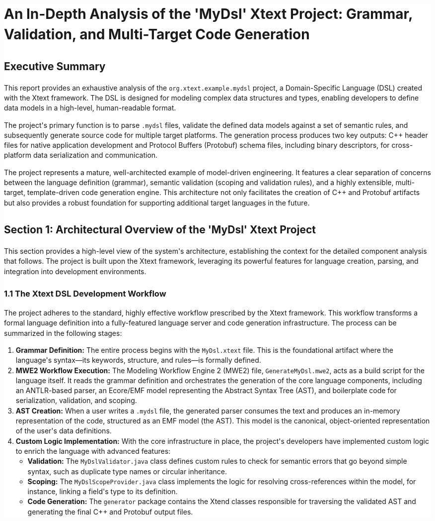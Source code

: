# An In-Depth Analysis of the 'MyDsl' Xtext Project: Grammar, Validation, and Multi-Target Code Generation

## Executive Summary

This report provides an exhaustive analysis of the `org.xtext.example.mydsl` project, a Domain-Specific Language (DSL) created with the Xtext framework. The DSL is designed for modeling complex data structures and types, enabling developers to define data models in a high-level, human-readable format.

The project's primary function is to parse `.mydsl` files, validate the defined data models against a set of semantic rules, and subsequently generate source code for multiple target platforms. The generation process produces two key outputs: C++ header files for native application development and Protocol Buffers (Protobuf) schema files, including binary descriptors, for cross-platform data serialization and communication.

The project represents a mature, well-architected example of model-driven engineering. It features a clear separation of concerns between the language definition (grammar), semantic validation (scoping and validation rules), and a highly extensible, multi-target, template-driven code generation engine. This architecture not only facilitates the creation of C++ and Protobuf artifacts but also provides a robust foundation for supporting additional target languages in the future.

## Section 1: Architectural Overview of the 'MyDsl' Xtext Project

This section provides a high-level view of the system's architecture, establishing the context for the detailed component analysis that follows. The project is built upon the Xtext framework, leveraging its powerful features for language creation, parsing, and integration into development environments.

### 1.1 The Xtext DSL Development Workflow

The project adheres to the standard, highly effective workflow prescribed by the Xtext framework. This workflow transforms a formal language definition into a fully-featured language server and code generation infrastructure. The process can be summarized in the following stages:

1. **Grammar Definition:** The entire process begins with the `MyDsl.xtext` file. This is the foundational artifact where the language's syntax—its keywords, structure, and rules—is formally defined.
2. **MWE2 Workflow Execution:** The Modeling Workflow Engine 2 (MWE2) file, `GenerateMyDsl.mwe2`, acts as a build script for the language itself. It reads the grammar definition and orchestrates the generation of the core language components, including an ANTLR-based parser, an Ecore/EMF model representing the Abstract Syntax Tree (AST), and boilerplate code for serialization, validation, and scoping.
3. **AST Creation:** When a user writes a `.mydsl` file, the generated parser consumes the text and produces an in-memory representation of the code, structured as an EMF model (the AST). This model is the canonical, object-oriented representation of the user's data definitions.
4. **Custom Logic Implementation:** With the core infrastructure in place, the project's developers have implemented custom logic to enrich the language with advanced features:
   - **Validation:** The `MyDslValidator.java` class defines custom rules to check for semantic errors that go beyond simple syntax, such as duplicate type names or circular inheritance.
   - **Scoping:** The `MyDslScopeProvider.java` class implements the logic for resolving cross-references within the model, for instance, linking a field's type to its definition.
   - **Code Generation:** The `generator` package contains the Xtend classes responsible for traversing the validated AST and generating the final C++ and Protobuf output files.
